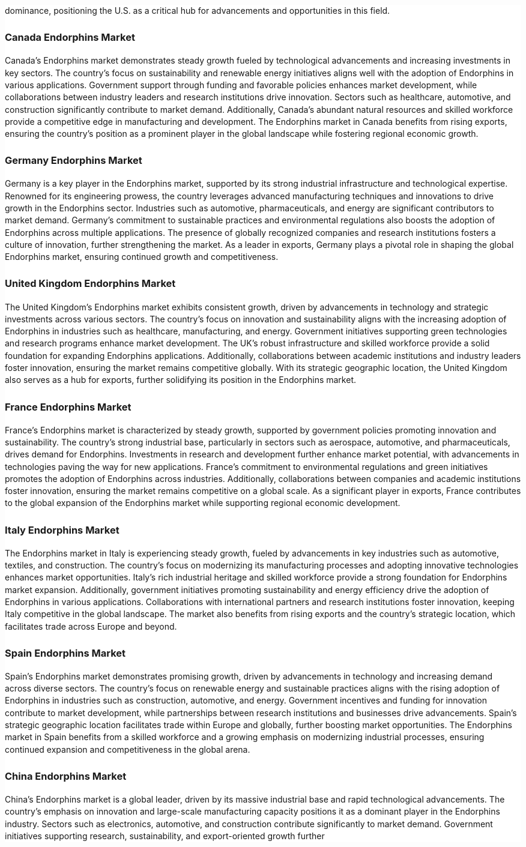 dominance, positioning the U.S. as a critical hub for advancements and opportunities in this field.</p><h3>Canada Endorphins Market</h3><p>Canada&rsquo;s Endorphins market demonstrates steady growth fueled by technological advancements and increasing investments in key sectors. The country&rsquo;s focus on sustainability and renewable energy initiatives aligns well with the adoption of Endorphins in various applications. Government support through funding and favorable policies enhances market development, while collaborations between industry leaders and research institutions drive innovation. Sectors such as healthcare, automotive, and construction significantly contribute to market demand. Additionally, Canada&rsquo;s abundant natural resources and skilled workforce provide a competitive edge in manufacturing and development. The Endorphins market in Canada benefits from rising exports, ensuring the country&rsquo;s position as a prominent player in the global landscape while fostering regional economic growth.</p><h3>Germany Endorphins Market</h3><p>Germany is a key player in the Endorphins market, supported by its strong industrial infrastructure and technological expertise. Renowned for its engineering prowess, the country leverages advanced manufacturing techniques and innovations to drive growth in the Endorphins sector. Industries such as automotive, pharmaceuticals, and energy are significant contributors to market demand. Germany&rsquo;s commitment to sustainable practices and environmental regulations also boosts the adoption of Endorphins across multiple applications. The presence of globally recognized companies and research institutions fosters a culture of innovation, further strengthening the market. As a leader in exports, Germany plays a pivotal role in shaping the global Endorphins market, ensuring continued growth and competitiveness.</p><h3>United Kingdom Endorphins Market</h3><p>The United Kingdom&rsquo;s Endorphins market exhibits consistent growth, driven by advancements in technology and strategic investments across various sectors. The country&rsquo;s focus on innovation and sustainability aligns with the increasing adoption of Endorphins in industries such as healthcare, manufacturing, and energy. Government initiatives supporting green technologies and research programs enhance market development. The UK&rsquo;s robust infrastructure and skilled workforce provide a solid foundation for expanding Endorphins applications. Additionally, collaborations between academic institutions and industry leaders foster innovation, ensuring the market remains competitive globally. With its strategic geographic location, the United Kingdom also serves as a hub for exports, further solidifying its position in the Endorphins market.</p><h3>France Endorphins Market</h3><p>France&rsquo;s Endorphins market is characterized by steady growth, supported by government policies promoting innovation and sustainability. The country&rsquo;s strong industrial base, particularly in sectors such as aerospace, automotive, and pharmaceuticals, drives demand for Endorphins. Investments in research and development further enhance market potential, with advancements in technologies paving the way for new applications. France&rsquo;s commitment to environmental regulations and green initiatives promotes the adoption of Endorphins across industries. Additionally, collaborations between companies and academic institutions foster innovation, ensuring the market remains competitive on a global scale. As a significant player in exports, France contributes to the global expansion of the Endorphins market while supporting regional economic development.</p><h3>Italy Endorphins Market</h3><p>The Endorphins market in Italy is experiencing steady growth, fueled by advancements in key industries such as automotive, textiles, and construction. The country&rsquo;s focus on modernizing its manufacturing processes and adopting innovative technologies enhances market opportunities. Italy&rsquo;s rich industrial heritage and skilled workforce provide a strong foundation for Endorphins market expansion. Additionally, government initiatives promoting sustainability and energy efficiency drive the adoption of Endorphins in various applications. Collaborations with international partners and research institutions foster innovation, keeping Italy competitive in the global landscape. The market also benefits from rising exports and the country&rsquo;s strategic location, which facilitates trade across Europe and beyond.</p><h3>Spain Endorphins Market</h3><p>Spain&rsquo;s Endorphins market demonstrates promising growth, driven by advancements in technology and increasing demand across diverse sectors. The country&rsquo;s focus on renewable energy and sustainable practices aligns with the rising adoption of Endorphins in industries such as construction, automotive, and energy. Government incentives and funding for innovation contribute to market development, while partnerships between research institutions and businesses drive advancements. Spain&rsquo;s strategic geographic location facilitates trade within Europe and globally, further boosting market opportunities. The Endorphins market in Spain benefits from a skilled workforce and a growing emphasis on modernizing industrial processes, ensuring continued expansion and competitiveness in the global arena.</p><h3>China Endorphins Market</h3><p>China&rsquo;s Endorphins market is a global leader, driven by its massive industrial base and rapid technological advancements. The country&rsquo;s emphasis on innovation and large-scale manufacturing capacity positions it as a dominant player in the Endorphins industry. Sectors such as electronics, automotive, and construction contribute significantly to market demand. Government initiatives supporting research, sustainability, and export-oriented growth further